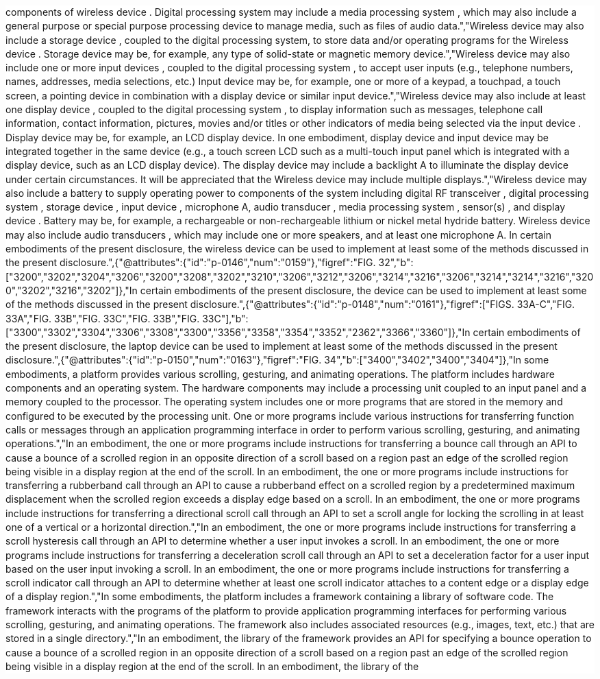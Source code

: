 components of wireless device . Digital processing system  may include a media processing system , which may also include a general purpose or special purpose processing device to manage media, such as files of audio data.","Wireless device  may also include a storage device , coupled to the digital processing system, to store data and\/or operating programs for the Wireless device . Storage device  may be, for example, any type of solid-state or magnetic memory device.","Wireless device  may also include one or more input devices , coupled to the digital processing system , to accept user inputs (e.g., telephone numbers, names, addresses, media selections, etc.) Input device  may be, for example, one or more of a keypad, a touchpad, a touch screen, a pointing device in combination with a display device or similar input device.","Wireless device  may also include at least one display device , coupled to the digital processing system , to display information such as messages, telephone call information, contact information, pictures, movies and\/or titles or other indicators of media being selected via the input device . Display device  may be, for example, an LCD display device. In one embodiment, display device  and input device  may be integrated together in the same device (e.g., a touch screen LCD such as a multi-touch input panel which is integrated with a display device, such as an LCD display device). The display device  may include a backlight A to illuminate the display device  under certain circumstances. It will be appreciated that the Wireless device  may include multiple displays.","Wireless device  may also include a battery  to supply operating power to components of the system including digital RF transceiver , digital processing system , storage device , input device , microphone A, audio transducer , media processing system , sensor(s) , and display device . Battery  may be, for example, a rechargeable or non-rechargeable lithium or nickel metal hydride battery. Wireless device  may also include audio transducers , which may include one or more speakers, and at least one microphone A. In certain embodiments of the present disclosure, the wireless device  can be used to implement at least some of the methods discussed in the present disclosure.",{"@attributes":{"id":"p-0146","num":"0159"},"figref":"FIG. 32","b":["3200","3202","3204","3206","3200","3208","3202","3210","3206","3212","3206","3214","3216","3206","3214","3214","3216","3200","3202","3216","3202"]},"In certain embodiments of the present disclosure, the device  can be used to implement at least some of the methods discussed in the present disclosure.",{"@attributes":{"id":"p-0148","num":"0161"},"figref":["FIGS. 33A-C","FIG. 33A","FIG. 33B","FIG. 33C","FIG. 33B","FIG. 33C"],"b":["3300","3302","3304","3306","3308","3300","3356","3358","3354","3352","2362","3366","3360"]},"In certain embodiments of the present disclosure, the laptop device  can be used to implement at least some of the methods discussed in the present disclosure.",{"@attributes":{"id":"p-0150","num":"0163"},"figref":"FIG. 34","b":["3400","3402","3400","3404"]},"In some embodiments, a platform provides various scrolling, gesturing, and animating operations. The platform includes hardware components and an operating system. The hardware components may include a processing unit coupled to an input panel and a memory coupled to the processor. The operating system includes one or more programs that are stored in the memory and configured to be executed by the processing unit. One or more programs include various instructions for transferring function calls or messages through an application programming interface in order to perform various scrolling, gesturing, and animating operations.","In an embodiment, the one or more programs include instructions for transferring a bounce call through an API to cause a bounce of a scrolled region in an opposite direction of a scroll based on a region past an edge of the scrolled region being visible in a display region at the end of the scroll. In an embodiment, the one or more programs include instructions for transferring a rubberband call through an API to cause a rubberband effect on a scrolled region by a predetermined maximum displacement when the scrolled region exceeds a display edge based on a scroll. In an embodiment, the one or more programs include instructions for transferring a directional scroll call through an API to set a scroll angle for locking the scrolling in at least one of a vertical or a horizontal direction.","In an embodiment, the one or more programs include instructions for transferring a scroll hysteresis call through an API to determine whether a user input invokes a scroll. In an embodiment, the one or more programs include instructions for transferring a deceleration scroll call through an API to set a deceleration factor for a user input based on the user input invoking a scroll. In an embodiment, the one or more programs include instructions for transferring a scroll indicator call through an API to determine whether at least one scroll indicator attaches to a content edge or a display edge of a display region.","In some embodiments, the platform includes a framework containing a library of software code. The framework interacts with the programs of the platform to provide application programming interfaces for performing various scrolling, gesturing, and animating operations. The framework also includes associated resources (e.g., images, text, etc.) that are stored in a single directory.","In an embodiment, the library of the framework provides an API for specifying a bounce operation to cause a bounce of a scrolled region in an opposite direction of a scroll based on a region past an edge of the scrolled region being visible in a display region at the end of the scroll. In an embodiment, the library of the